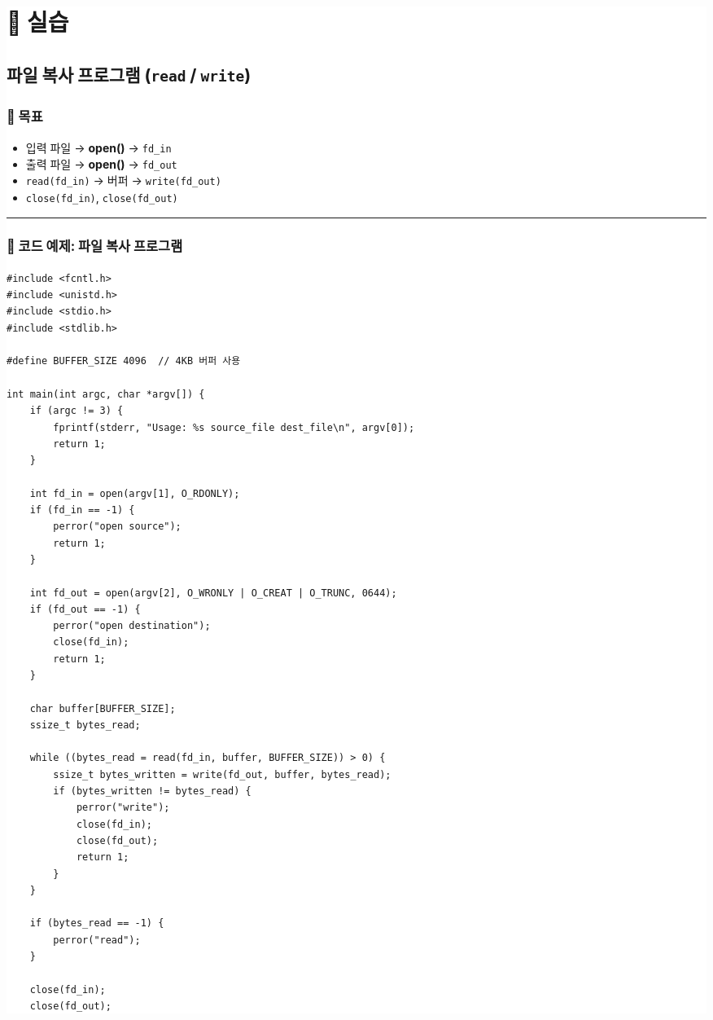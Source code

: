 # 📎 실습

## 파일 복사 프로그램 (`read` / `write`)

### 🧠 목표

- 입력 파일 → **open()** → `fd_in`
- 출력 파일 → **open()** → `fd_out`
- `read(fd_in)` → 버퍼 → `write(fd_out)`
- `close(fd_in)`, `close(fd_out)`

------

### 📑 코드 예제: 파일 복사 프로그램

```
#include <fcntl.h>
#include <unistd.h>
#include <stdio.h>
#include <stdlib.h>

#define BUFFER_SIZE 4096  // 4KB 버퍼 사용

int main(int argc, char *argv[]) {
    if (argc != 3) {
        fprintf(stderr, "Usage: %s source_file dest_file\n", argv[0]);
        return 1;
    }

    int fd_in = open(argv[1], O_RDONLY);
    if (fd_in == -1) {
        perror("open source");
        return 1;
    }

    int fd_out = open(argv[2], O_WRONLY | O_CREAT | O_TRUNC, 0644);
    if (fd_out == -1) {
        perror("open destination");
        close(fd_in);
        return 1;
    }

    char buffer[BUFFER_SIZE];
    ssize_t bytes_read;

    while ((bytes_read = read(fd_in, buffer, BUFFER_SIZE)) > 0) {
        ssize_t bytes_written = write(fd_out, buffer, bytes_read);
        if (bytes_written != bytes_read) {
            perror("write");
            close(fd_in);
            close(fd_out);
            return 1;
        }
    }

    if (bytes_read == -1) {
        perror("read");
    }

    close(fd_in);
    close(fd_out);

```